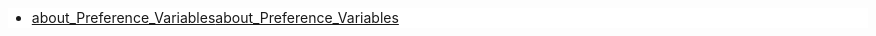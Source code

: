 - [<span data-ttu-id="95bc1-220">about_Preference_Variables</span><span class="sxs-lookup"><span data-stu-id="95bc1-220">about_Preference_Variables</span></span>](about_Preference_Variables.md)
